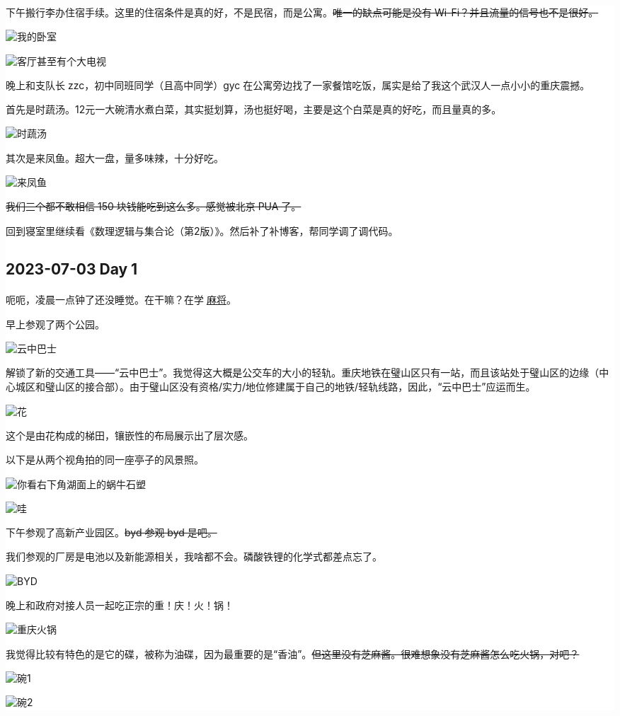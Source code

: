 下午搬行李办住宿手续。这里的住宿条件是真的好，不是民宿，而是公寓。~~唯一的缺点可能是没有 Wi-Fi？并且流量的信号也不是很好。~~

![我的卧室](https://img.picgo.net/2023/07/03/apartment1193170499eb1e473.jpeg)

![客厅甚至有个大电视](https://img.picgo.net/2023/07/03/apartment246bd9d1d283cc855.jpeg)

晚上和支队长 zzc，初中同班同学（且高中同学）gyc 在公寓旁边找了一家餐馆吃饭，属实是给了我这个武汉人一点小小的重庆震撼。

首先是时蔬汤。12元一大碗清水煮白菜，其实挺划算，汤也挺好喝，主要是这个白菜是真的好吃，而且量真的多。

![时蔬汤](https://img.picgo.net/2023/07/03/vegetable-soupef07179a7351f8db.jpeg)

其次是来凤鱼。超大一盘，量多味辣，十分好吃。

![来凤鱼](https://img.picgo.net/2023/07/03/laifeng-fish87f62296bb273f42.jpeg)

~~我们三个都不敢相信 150 块钱能吃到这么多。感觉被北京 PUA 了。~~

回到寝室里继续看《数理逻辑与集合论（第2版）》。然后补了补博客，帮同学调了调代码。

## 2023-07-03 Day 1

呃呃，凌晨一点钟了还没睡觉。在干嘛？在学 [麻将](https://www.bilibili.com/read/cv2841976)。

早上参观了两个公园。

![云中巴士](https://img.picgo.net/2023/07/04/skyshuttlea16c1a745d55184f.jpeg)

解锁了新的交通工具——“云中巴士”。我觉得这大概是公交车的大小的轻轨。重庆地铁在璧山区只有一站，而且该站处于璧山区的边缘（中心城区和璧山区的接合部）。由于璧山区没有资格/实力/地位修建属于自己的地铁/轻轨线路，因此，“云中巴士”应运而生。

![花](https://img.picgo.net/2023/07/04/flower1095fdb88ff8f2591.jpeg)

这个是由花构成的梯田，镶嵌性的布局展示出了层次感。

以下是从两个视角拍的同一座亭子的风景照。

![你看右下角湖面上的蜗牛石塑](https://img.picgo.net/2023/07/04/tree1e8b1fc86aeca3c28.jpeg)

![哇](https://img.picgo.net/2023/07/04/tree2806908af907da385.jpeg)

下午参观了高新产业园区。~~byd 参观 byd 是吧。~~

我们参观的厂房是电池以及新能源相关，我啥都不会。磷酸铁锂的化学式都差点忘了。

![BYD](https://img.picgo.net/2023/07/04/byd10497423e929d1a8.jpeg)

晚上和政府对接人员一起吃正宗的重！庆！火！锅！

![重庆火锅](https://img.picgo.net/2023/07/04/hotpot12bb3c398013b9ca0.jpeg)

我觉得比较有特色的是它的碟，被称为油碟，因为最重要的是“香油”。~~但这里没有芝麻酱。很难想象没有芝麻酱怎么吃火锅，对吧？~~

![碗1](https://img.picgo.net/2023/07/04/plate1081e5d3885051f34.jpeg)

![碗2](https://img.picgo.net/2023/07/04/plate2338af4b3ba7c520d.jpeg)
